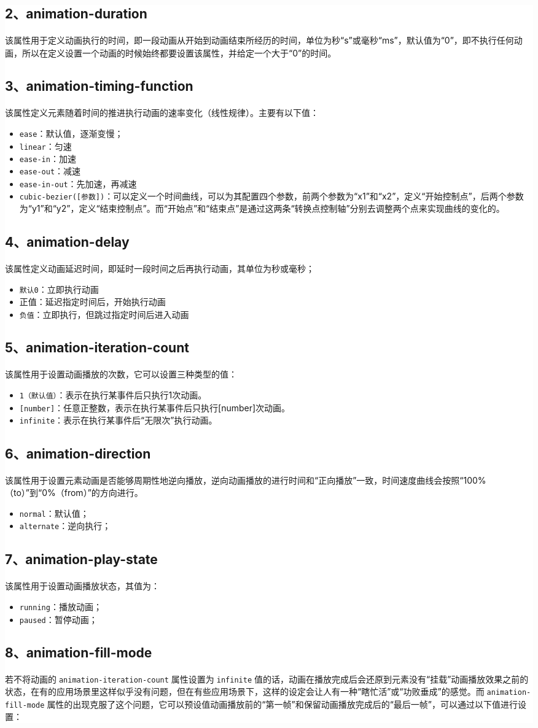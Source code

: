 ## 2、animation-duration

该属性用于定义动画执行的时间，即一段动画从开始到动画结束所经历的时间，单位为秒“s”或毫秒“ms”，默认值为“0”，即不执行任何动画，所以在定义设置一个动画的时候始终都要设置该属性，并给定一个大于“0”的时间。

## 3、animation-timing-function

该属性定义元素随着时间的推进执行动画的速率变化（线性规律）。主要有以下值：

- `ease`：默认值，逐渐变慢；
- `linear`：匀速
- `ease-in`：加速
- `ease-out`：减速
- `ease-in-out`：先加速，再减速
- `cubic-bezier([参数])`：可以定义一个时间曲线，可以为其配置四个参数，前两个参数为“x1”和“x2”，定义“开始控制点”，后两个参数为“y1”和“y2”，定义“结束控制点”。而“开始点”和“结束点”是通过这两条“转换点控制轴”分别去调整两个点来实现曲线的变化的。

## 4、animation-delay

该属性定义动画延迟时间，即延时一段时间之后再执行动画，其单位为秒或毫秒；

- `默认0`：立即执行动画
- 正值：延迟指定时间后，开始执行动画
- `负值`：立即执行，但跳过指定时间后进入动画

## 5、animation-iteration-count

该属性用于设置动画播放的次数，它可以设置三种类型的值：

- `1（默认值）`：表示在执行某事件后只执行1次动画。
- `[number]`：任意正整数，表示在执行某事件后只执行[number]次动画。
- `infinite`：表示在执行某事件后“无限次”执行动画。

## 6、animation-direction

该属性用于设置元素动画是否能够周期性地逆向播放，逆向动画播放的进行时间和“正向播放”一致，时间速度曲线会按照“100%（to）”到“0%（from）”的方向进行。

- `normal`：默认值；
- `alternate`：逆向执行；

## 7、animation-play-state

该属性用于设置动画播放状态，其值为：

- `running`：播放动画；
- `paused`：暂停动画；

## 8、animation-fill-mode

若不将动画的 `animation-iteration-count` 属性设置为 `infinite` 值的话，动画在播放完成后会还原到元素没有“挂载”动画播放效果之前的状态，在有的应用场景里这样似乎没有问题，但在有些应用场景下，这样的设定会让人有一种“瞎忙活”或“功败垂成”的感觉。而 `animation-fill-mode` 属性的出现克服了这个问题，它可以预设值动画播放前的“第一帧”和保留动画播放完成后的“最后一帧”，可以通过以下值进行设置：
